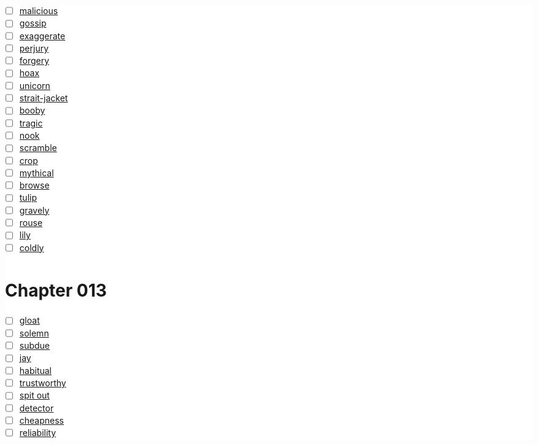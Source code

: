 - [ ] [malicious](https://github.com/Tdahuyou/qwerty-learner-tools/blob/main/dict/BeiShiGaoZhong_11/malicious.md)
- [ ] [gossip](https://github.com/Tdahuyou/qwerty-learner-tools/blob/main/dict/BeiShiGaoZhong_11/gossip.md)
- [ ] [exaggerate](https://github.com/Tdahuyou/qwerty-learner-tools/blob/main/dict/BeiShiGaoZhong_11/exaggerate.md)
- [ ] [perjury](https://github.com/Tdahuyou/qwerty-learner-tools/blob/main/dict/BeiShiGaoZhong_11/perjury.md)
- [ ] [forgery](https://github.com/Tdahuyou/qwerty-learner-tools/blob/main/dict/BeiShiGaoZhong_11/forgery.md)
- [ ] [hoax](https://github.com/Tdahuyou/qwerty-learner-tools/blob/main/dict/BeiShiGaoZhong_11/hoax.md)
- [ ] [unicorn](https://github.com/Tdahuyou/qwerty-learner-tools/blob/main/dict/BeiShiGaoZhong_11/unicorn.md)
- [ ] [strait-jacket](https://github.com/Tdahuyou/qwerty-learner-tools/blob/main/dict/BeiShiGaoZhong_11/strait-jacket.md)
- [ ] [booby](https://github.com/Tdahuyou/qwerty-learner-tools/blob/main/dict/BeiShiGaoZhong_11/booby.md)
- [ ] [tragic](https://github.com/Tdahuyou/qwerty-learner-tools/blob/main/dict/BeiShiGaoZhong_11/tragic.md)
- [ ] [nook](https://github.com/Tdahuyou/qwerty-learner-tools/blob/main/dict/BeiShiGaoZhong_11/nook.md)
- [ ] [scramble](https://github.com/Tdahuyou/qwerty-learner-tools/blob/main/dict/BeiShiGaoZhong_11/scramble.md)
- [ ] [crop](https://github.com/Tdahuyou/qwerty-learner-tools/blob/main/dict/BeiShiGaoZhong_11/crop.md)
- [ ] [mythical](https://github.com/Tdahuyou/qwerty-learner-tools/blob/main/dict/BeiShiGaoZhong_11/mythical.md)
- [ ] [browse](https://github.com/Tdahuyou/qwerty-learner-tools/blob/main/dict/BeiShiGaoZhong_11/browse.md)
- [ ] [tulip](https://github.com/Tdahuyou/qwerty-learner-tools/blob/main/dict/BeiShiGaoZhong_11/tulip.md)
- [ ] [gravely](https://github.com/Tdahuyou/qwerty-learner-tools/blob/main/dict/BeiShiGaoZhong_11/gravely.md)
- [ ] [rouse](https://github.com/Tdahuyou/qwerty-learner-tools/blob/main/dict/BeiShiGaoZhong_11/rouse.md)
- [ ] [lily](https://github.com/Tdahuyou/qwerty-learner-tools/blob/main/dict/BeiShiGaoZhong_11/lily.md)
- [ ] [coldly](https://github.com/Tdahuyou/qwerty-learner-tools/blob/main/dict/BeiShiGaoZhong_11/coldly.md)

# Chapter 013

- [ ] [gloat](https://github.com/Tdahuyou/qwerty-learner-tools/blob/main/dict/BeiShiGaoZhong_11/gloat.md)
- [ ] [solemn](https://github.com/Tdahuyou/qwerty-learner-tools/blob/main/dict/BeiShiGaoZhong_11/solemn.md)
- [ ] [subdue](https://github.com/Tdahuyou/qwerty-learner-tools/blob/main/dict/BeiShiGaoZhong_11/subdue.md)
- [ ] [jay](https://github.com/Tdahuyou/qwerty-learner-tools/blob/main/dict/BeiShiGaoZhong_11/jay.md)
- [ ] [habitual](https://github.com/Tdahuyou/qwerty-learner-tools/blob/main/dict/BeiShiGaoZhong_11/habitual.md)
- [ ] [trustworthy](https://github.com/Tdahuyou/qwerty-learner-tools/blob/main/dict/BeiShiGaoZhong_11/trustworthy.md)
- [ ] [spit out](https://github.com/Tdahuyou/qwerty-learner-tools/blob/main/dict/BeiShiGaoZhong_11/spit%20out.md)
- [ ] [detector](https://github.com/Tdahuyou/qwerty-learner-tools/blob/main/dict/BeiShiGaoZhong_11/detector.md)
- [ ] [cheapness](https://github.com/Tdahuyou/qwerty-learner-tools/blob/main/dict/BeiShiGaoZhong_11/cheapness.md)
- [ ] [reliability](https://github.com/Tdahuyou/qwerty-learner-tools/blob/main/dict/BeiShiGaoZhong_11/reliability.md)